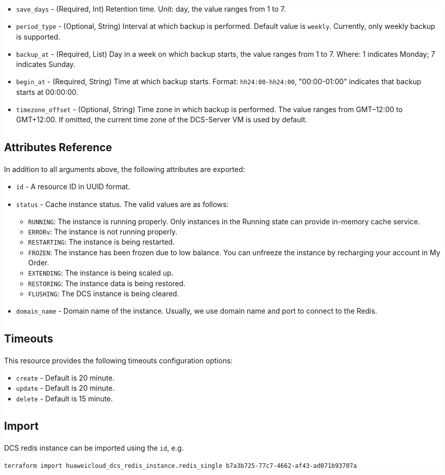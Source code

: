 * `save_days` - (Required, Int) Retention time. Unit: day, the value ranges from 1 to 7.

* `period_type` - (Optional, String) Interval at which backup is performed. Default value is `weekly`.
  Currently, only weekly backup is supported.

* `backup_at` - (Required, List) Day in a week on which backup starts, the value ranges from 1 to 7.
  Where: 1 indicates Monday; 7 indicates Sunday.

* `begin_at` - (Required, String) Time at which backup starts.
  Format: `hh24:00-hh24:00`, "00:00-01:00" indicates that backup starts at 00:00:00.

* `timezone_offset` - (Optional, String) Time zone in which backup is performed.
  The value ranges from GMT–12:00 to GMT+12:00.
  If omitted, the current time zone of the DCS-Server VM is used by default.

## Attributes Reference

In addition to all arguments above, the following attributes are exported:

* `id` - A resource ID in UUID format.

* `status` - Cache instance status. The valid values are as follows:
  + `RUNNING`: The instance is running properly.
    Only instances in the Running state can provide in-memory cache service.
  + `ERRORv`: The instance is not running properly.
  + `RESTARTING`: The instance is being restarted.
  + `FROZEN`: The instance has been frozen due to low balance.
    You can unfreeze the instance by recharging your account in My Order.
  + `EXTENDING`: The instance is being scaled up.
  + `RESTORING`: The instance data is being restored.
  + `FLUSHING`: The DCS instance is being cleared.

* `domain_name` - Domain name of the instance. Usually, we use domain name and port to connect to the Redis.

## Timeouts

This resource provides the following timeouts configuration options:

* `create` - Default is 20 minute.
* `update` - Default is 20 minute.
* `delete` - Default is 15 minute.

## Import

DCS redis instance can be imported using the `id`, e.g.

```sh
terraform import huaweicloud_dcs_redis_instance.redis_single b7a3b725-77c7-4662-af43-ad071b93707a
```
